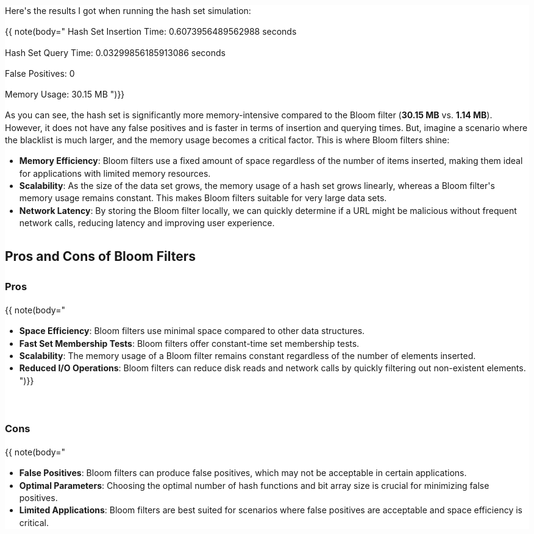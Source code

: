 Here's the results I got when running the hash set simulation:

{{ note(body="
Hash Set Insertion Time: 0.6073956489562988 seconds

Hash Set Query Time: 0.03299856185913086 seconds

False Positives: 0

Memory Usage: 30.15 MB
")}}

As you can see, the hash set is significantly more memory-intensive compared to
the Bloom filter (**30.15 MB** vs. **1.14 MB**). However, it does not have any
false positives and is faster in terms of insertion and querying times. But,
imagine a scenario where the blacklist is much larger, and the memory usage
becomes a critical factor. This is where Bloom filters shine:

- **Memory Efficiency**: Bloom filters use a fixed amount of space regardless of
  the number of items inserted, making them ideal for applications with limited
  memory resources.
- **Scalability**: As the size of the data set grows, the memory usage of a hash
  set grows linearly, whereas a Bloom filter's memory usage remains constant.
  This makes Bloom filters suitable for very large data sets.
- **Network Latency**: By storing the Bloom filter locally, we can quickly
  determine if a URL might be malicious without frequent network calls, reducing
  latency and improving user experience.

## Pros and Cons of Bloom Filters

### Pros

{{ note(body="

- **Space Efficiency**: Bloom filters use minimal space compared to other data
  structures.
- **Fast Set Membership Tests**: Bloom filters offer constant-time set
  membership tests.
- **Scalability**: The memory usage of a Bloom filter remains constant
  regardless of the number of elements inserted.
- **Reduced I/O Operations**: Bloom filters can reduce disk reads and network
  calls by quickly filtering out non-existent elements.
  ")}}

<br>

### Cons

{{ note(body="

- **False Positives**: Bloom filters can produce false positives, which may not
  be acceptable in certain applications.
- **Optimal Parameters**: Choosing the optimal number of hash functions and bit
  array size is crucial for minimizing false positives.
- **Limited Applications**: Bloom filters are best suited for scenarios where
  false positives are acceptable and space efficiency is critical.

